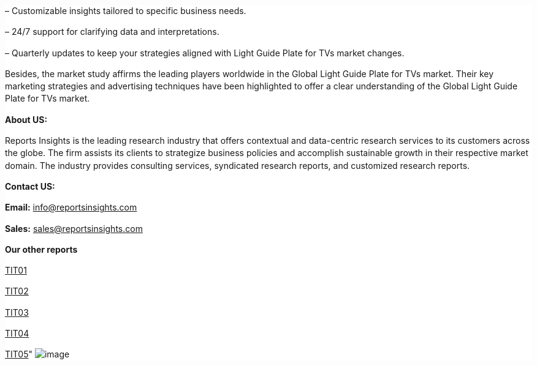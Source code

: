 – Customizable insights tailored to specific business needs.

– 24/7 support for clarifying data and interpretations.

– Quarterly updates to keep your strategies aligned with Light Guide Plate for TVs market changes.

Besides, the market study affirms the leading players worldwide in the Global Light Guide Plate for TVs market. Their key marketing strategies and advertising techniques have been highlighted to offer a clear understanding of the Global Light Guide Plate for TVs market.

<strong><strong>About US</strong>:</strong>

Reports Insights is the leading research industry that offers contextual and data-centric research services to its customers across the globe. The firm assists its clients to strategize business policies and accomplish sustainable growth in their respective market domain. The industry provides consulting services, syndicated research reports, and customized research reports.

<strong>Contact US:</strong>

<p class=><b>Email:</b> <a href=mailto:info@reportsinsights.com>info@reportsinsights.com</a></p>
<p class=><b>Sales:</b> <a href=mailto:sales@reportsinsights.com>sales@reportsinsights.com</a></p>

<strong>Our other reports</strong>

<a href=LIN01>TIT01</a>

<a href=LIN02>TIT02</a>

<a href=LIN03>TIT03</a>

<a href=LIN04>TIT04</a>

<a href=LIN05>TIT05</a>"
![image](https://github.com/user-attachments/assets/99900aa8-64c2-453d-8dd0-f0ebcb80c886)
